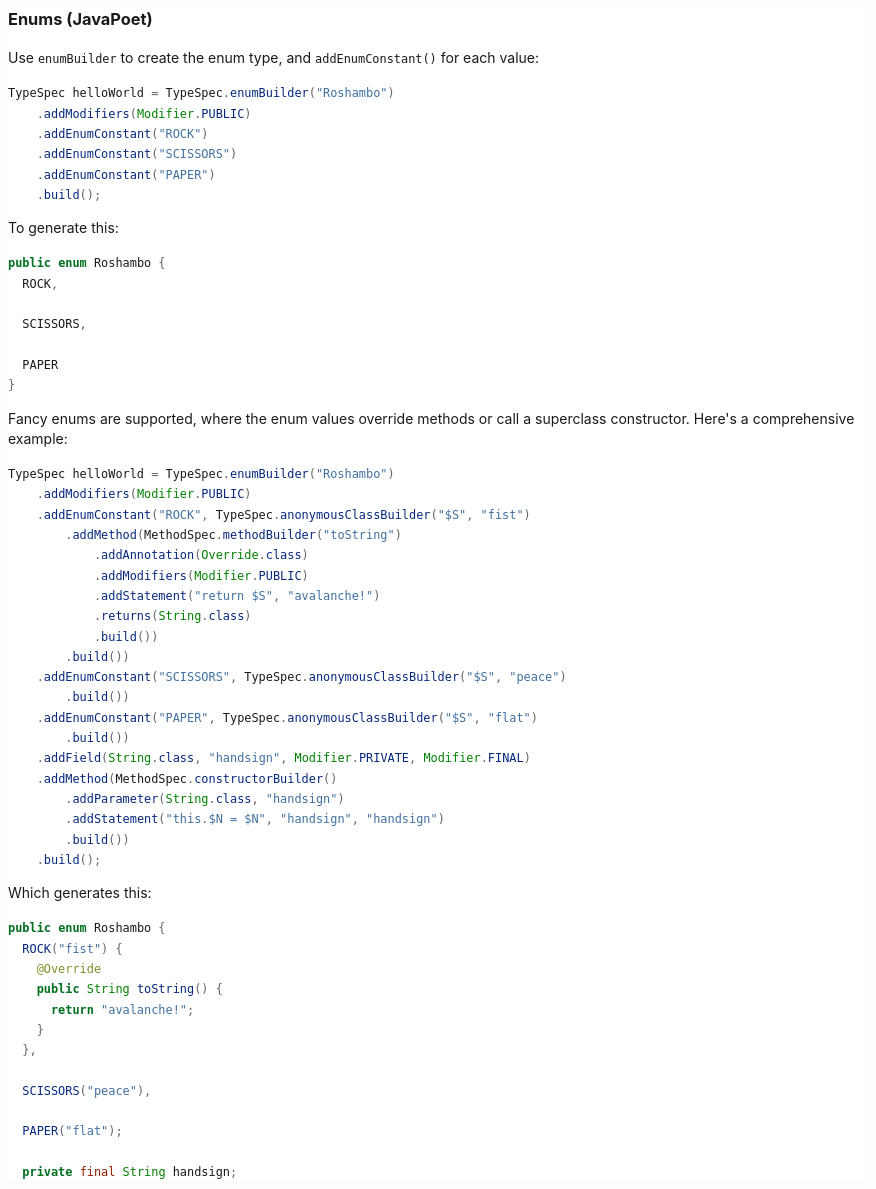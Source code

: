 ### Enums (JavaPoet)

Use `enumBuilder` to create the enum type, and `addEnumConstant()` for each value:

```java
TypeSpec helloWorld = TypeSpec.enumBuilder("Roshambo")
    .addModifiers(Modifier.PUBLIC)
    .addEnumConstant("ROCK")
    .addEnumConstant("SCISSORS")
    .addEnumConstant("PAPER")
    .build();
```

To generate this:

```java
public enum Roshambo {
  ROCK,

  SCISSORS,

  PAPER
}
```

Fancy enums are supported, where the enum values override methods or call a superclass constructor.
Here's a comprehensive example:

```java
TypeSpec helloWorld = TypeSpec.enumBuilder("Roshambo")
    .addModifiers(Modifier.PUBLIC)
    .addEnumConstant("ROCK", TypeSpec.anonymousClassBuilder("$S", "fist")
        .addMethod(MethodSpec.methodBuilder("toString")
            .addAnnotation(Override.class)
            .addModifiers(Modifier.PUBLIC)
            .addStatement("return $S", "avalanche!")
            .returns(String.class)
            .build())
        .build())
    .addEnumConstant("SCISSORS", TypeSpec.anonymousClassBuilder("$S", "peace")
        .build())
    .addEnumConstant("PAPER", TypeSpec.anonymousClassBuilder("$S", "flat")
        .build())
    .addField(String.class, "handsign", Modifier.PRIVATE, Modifier.FINAL)
    .addMethod(MethodSpec.constructorBuilder()
        .addParameter(String.class, "handsign")
        .addStatement("this.$N = $N", "handsign", "handsign")
        .build())
    .build();
```

Which generates this:

```java
public enum Roshambo {
  ROCK("fist") {
    @Override
    public String toString() {
      return "avalanche!";
    }
  },

  SCISSORS("peace"),

  PAPER("flat");

  private final String handsign;

```